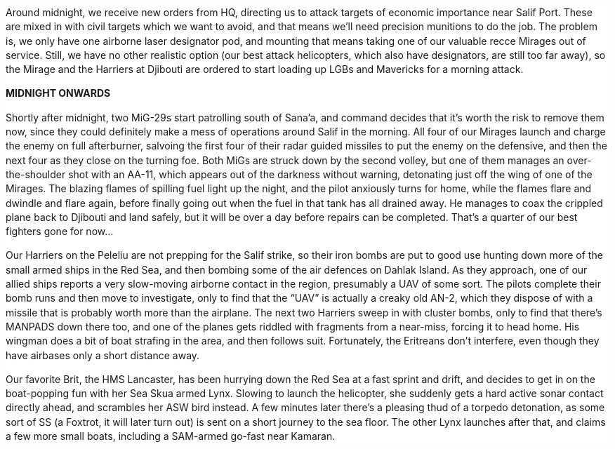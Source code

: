 Around midnight, we receive new orders from HQ, directing us to attack
targets of economic importance near Salif Port. These are mixed in with
civil targets which we want to avoid, and that means we’ll need
precision munitions to do the job. The problem is, we only have one
airborne laser designator pod, and mounting that means taking one of our
valuable recce Mirages out of service. Still, we have no other realistic
option (our best attack helicopters, which also have designators, are
still too far away), so the Mirage and the Harriers at Djibouti are
ordered to start loading up LGBs and Mavericks for a morning attack.

**MIDNIGHT ONWARDS**

Shortly after midnight, two MiG-29s start patrolling south of Sana’a,
and command decides that it’s worth the risk to remove them now, since
they could definitely make a mess of operations around Salif in the
morning. All four of our Mirages launch and charge the enemy on full
afterburner, salvoing the first four of their radar guided missiles to
put the enemy on the defensive, and then the next four as they close on
the turning foe. Both MiGs are struck down by the second volley, but one
of them manages an over-the-shoulder shot with an AA-11, which appears
out of the darkness without warning, detonating just off the wing of one
of the Mirages. The blazing flames of spilling fuel light up the night,
and the pilot anxiously turns for home, while the flames flare and
dwindle and flare again, before finally going out when the fuel in that
tank has all drained away. He manages to coax the crippled plane back to
Djibouti and land safely, but it will be over a day before repairs can
be completed. That’s a quarter of our best fighters gone for now…

Our Harriers on the Peleliu are not prepping for the Salif strike, so
their iron bombs are put to good use hunting down more of the small
armed ships in the Red Sea, and then bombing some of the air defences on
Dahlak Island. As they approach, one of our allied ships reports a very
slow-moving airborne contact in the region, presumably a UAV of some
sort. The pilots complete their bomb runs and then move to investigate,
only to find that the “UAV” is actually a creaky old AN-2, which they
dispose of with a missile that is probably worth more than the airplane.
The next two Harriers sweep in with cluster bombs, only to find that
there’s MANPADS down there too, and one of the planes gets riddled with
fragments from a near-miss, forcing it to head home. His wingman does a
bit of boat strafing in the area, and then follows suit. Fortunately,
the Eritreans don’t interfere, even though they have airbases only a
short distance away.

Our favorite Brit, the HMS Lancaster, has been hurrying down the Red Sea
at a fast sprint and drift, and decides to get in on the boat-popping
fun with her Sea Skua armed Lynx. Slowing to launch the helicopter, she
suddenly gets a hard active sonar contact directly ahead, and scrambles
her ASW bird instead. A few minutes later there’s a pleasing thud of a
torpedo detonation, as some sort of SS (a Foxtrot, it will later turn
out) is sent on a short journey to the sea floor. The other Lynx
launches after that, and claims a few more small boats, including a
SAM-armed go-fast near Kamaran.
